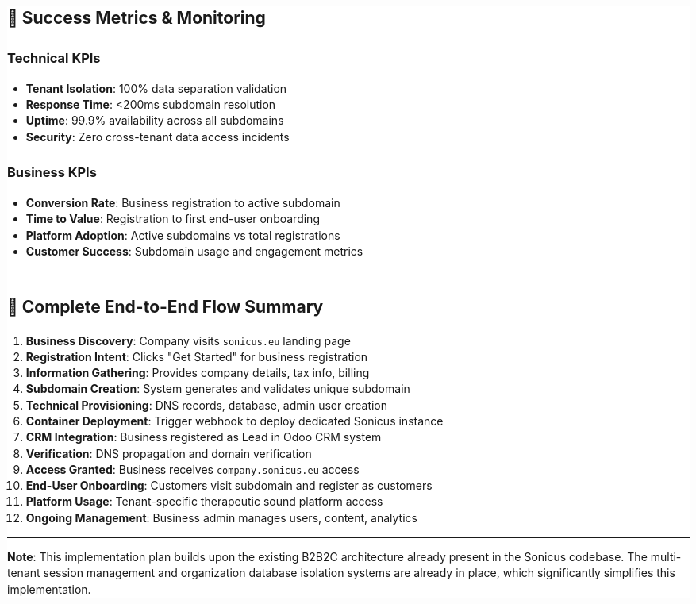 
## 🎯 **Success Metrics & Monitoring**

### **Technical KPIs**
- **Tenant Isolation**: 100% data separation validation
- **Response Time**: <200ms subdomain resolution
- **Uptime**: 99.9% availability across all subdomains
- **Security**: Zero cross-tenant data access incidents

### **Business KPIs**
- **Conversion Rate**: Business registration to active subdomain
- **Time to Value**: Registration to first end-user onboarding
- **Platform Adoption**: Active subdomains vs total registrations
- **Customer Success**: Subdomain usage and engagement metrics

---

## 🔄 **Complete End-to-End Flow Summary**

1. **Business Discovery**: Company visits `sonicus.eu` landing page
2. **Registration Intent**: Clicks "Get Started" for business registration
3. **Information Gathering**: Provides company details, tax info, billing
4. **Subdomain Creation**: System generates and validates unique subdomain
5. **Technical Provisioning**: DNS records, database, admin user creation
6. **Container Deployment**: Trigger webhook to deploy dedicated Sonicus instance
7. **CRM Integration**: Business registered as Lead in Odoo CRM system
8. **Verification**: DNS propagation and domain verification
9. **Access Granted**: Business receives `company.sonicus.eu` access
10. **End-User Onboarding**: Customers visit subdomain and register as customers
9. **Platform Usage**: Tenant-specific therapeutic sound platform access
10. **Ongoing Management**: Business admin manages users, content, analytics

---

**Note**: This implementation plan builds upon the existing B2B2C architecture already present in the Sonicus codebase. The multi-tenant session management and organization database isolation systems are already in place, which significantly simplifies this implementation.

